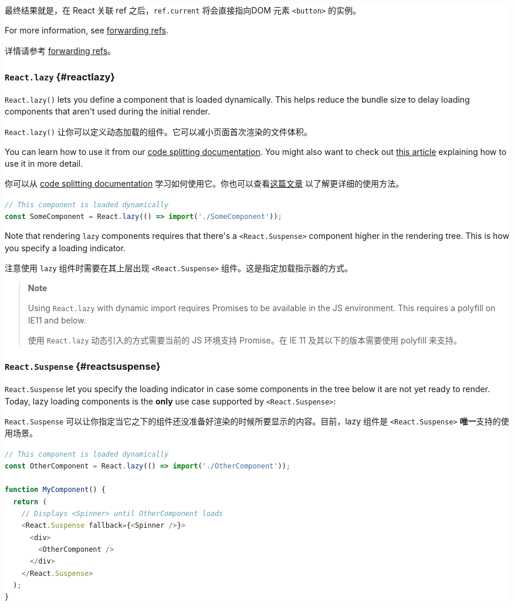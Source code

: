 最终结果就是，在 React 关联 ref 之后，`ref.current` 将会直接指向DOM 元素 `<button>` 的实例。

For more information, see [forwarding refs](https://reactjs.org/docs/forwarding-refs.html).

详情请参考 [forwarding refs](https://reactjs.org/docs/forwarding-refs.html)。

### `React.lazy` {#reactlazy}

`React.lazy()` lets you define a component that is loaded dynamically. This helps reduce the bundle size to delay loading components that aren't used during the initial render.

`React.lazy()` 让你可以定义动态加载的组件。它可以减小页面首次渲染的文件体积。

You can learn how to use it from our [code splitting documentation](https://reactjs.org/docs/code-splitting.html#reactlazy). You might also want to check out [this article](https://medium.com/@pomber/lazy-loading-and-preloading-components-in-react-16-6-804de091c82d) explaining how to use it in more detail.

你可以从 [code splitting documentation](https://reactjs.org/docs/code-splitting.html#reactlazy) 学习如何使用它。你也可以查看[这篇文章](https://medium.com/@pomber/lazy-loading-and-preloading-components-in-react-16-6-804de091c82d) 以了解更详细的使用方法。

```js
// This component is loaded dynamically
const SomeComponent = React.lazy(() => import('./SomeComponent'));
```

Note that rendering `lazy` components requires that there's a `<React.Suspense>` component higher in the rendering tree. This is how you specify a loading indicator.

注意使用 `lazy` 组件时需要在其上层出现 `<React.Suspense>` 组件。这是指定加载指示器的方式。

> **Note**
>
> Using `React.lazy` with dynamic import requires Promises to be available in the JS environment. This requires a polyfill on IE11 and below.
>
> 使用 `React.lazy` 动态引入的方式需要当前的 JS 环境支持 Promise。在 IE 11 及其以下的版本需要使用 polyfill 来支持。

### `React.Suspense` {#reactsuspense}

`React.Suspense` let you specify the loading indicator in case some components in the tree below it are not yet ready to render. Today, lazy loading components is the **only** use case supported by `<React.Suspense>`:

`React.Suspense` 可以让你指定当它之下的组件还没准备好渲染的时候所要显示的内容。目前，lazy 组件是 `<React.Suspense>` **唯一**支持的使用场景。

```js
// This component is loaded dynamically
const OtherComponent = React.lazy(() => import('./OtherComponent'));

function MyComponent() {
  return (
    // Displays <Spinner> until OtherComponent loads
    <React.Suspense fallback={<Spinner />}>
      <div>
        <OtherComponent />
      </div>
    </React.Suspense>
  );
}
```
